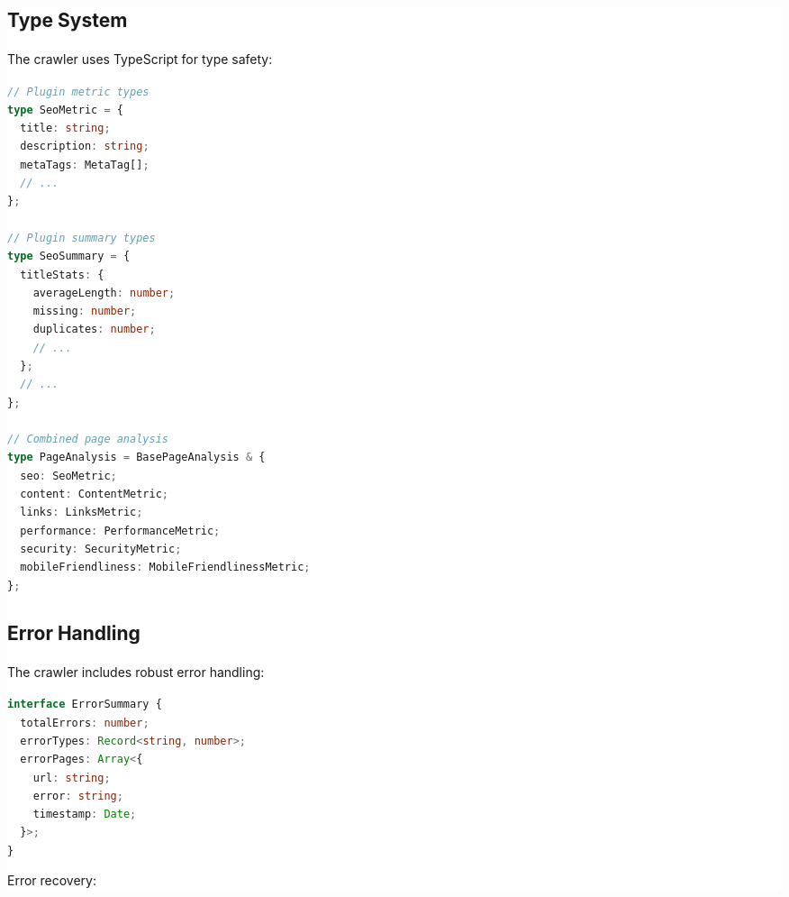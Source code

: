 ## Type System

The crawler uses TypeScript for type safety:

```typescript
// Plugin metric types
type SeoMetric = {
  title: string;
  description: string;
  metaTags: MetaTag[];
  // ...
};

// Plugin summary types
type SeoSummary = {
  titleStats: {
    averageLength: number;
    missing: number;
    duplicates: number;
    // ...
  };
  // ...
};

// Combined page analysis
type PageAnalysis = BasePageAnalysis & {
  seo: SeoMetric;
  content: ContentMetric;
  links: LinksMetric;
  performance: PerformanceMetric;
  security: SecurityMetric;
  mobileFriendliness: MobileFriendlinessMetric;
};
```

## Error Handling

The crawler includes robust error handling:

```typescript
interface ErrorSummary {
  totalErrors: number;
  errorTypes: Record<string, number>;
  errorPages: Array<{
    url: string;
    error: string;
    timestamp: Date;
  }>;
}
```

Error recovery:

